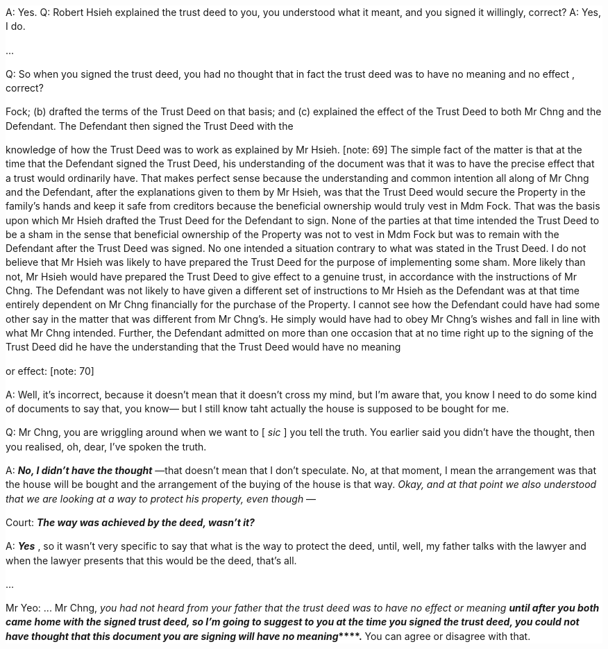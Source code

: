  A: Yes. Q: Robert Hsieh explained the trust deed to you, you understood what it meant, and you signed it willingly, correct? A: Yes, I do. 

 ... 

 Q: So when you signed the trust deed, you had no thought that in fact the trust deed was to have no meaning and no effect , correct? 

Fock; (b) drafted the terms of the Trust Deed on that basis; and (c) explained the effect of the Trust Deed to both Mr Chng and the Defendant. The Defendant then signed the Trust Deed with the 

knowledge of how the Trust Deed was to work as explained by Mr Hsieh. [note: 69] The simple fact of the matter is that at the time that the Defendant signed the Trust Deed, his understanding of the document was that it was to have the precise effect that a trust would ordinarily have. That makes perfect sense because the understanding and common intention all along of Mr Chng and the Defendant, after the explanations given to them by Mr Hsieh, was that the Trust Deed would secure the Property in the family’s hands and keep it safe from creditors because the beneficial ownership would truly vest in Mdm Fock. That was the basis upon which Mr Hsieh drafted the Trust Deed for the Defendant to sign. None of the parties at that time intended the Trust Deed to be a sham in the sense that beneficial ownership of the Property was not to vest in Mdm Fock but was to remain with the Defendant after the Trust Deed was signed. No one intended a situation contrary to what was stated in the Trust Deed. I do not believe that Mr Hsieh was likely to have prepared the Trust Deed for the purpose of implementing some sham. More likely than not, Mr Hsieh would have prepared the Trust Deed to give effect to a genuine trust, in accordance with the instructions of Mr Chng. The Defendant was not likely to have given a different set of instructions to Mr Hsieh as the Defendant was at that time entirely dependent on Mr Chng financially for the purchase of the Property. I cannot see how the Defendant could have had some other say in the matter that was different from Mr Chng’s. He simply would have had to obey Mr Chng’s wishes and fall in line with what Mr Chng intended. Further, the Defendant admitted on more than one occasion that at no time right up to the signing of the Trust Deed did he have the understanding that the Trust Deed would have no meaning 

or effect: [note: 70] 


A: Well, it’s incorrect, because it doesn’t mean that it doesn’t cross my mind, but I’m aware that, you know I need to do some kind of documents to say that, you know— but I still know taht actually the house is supposed to be bought for me. 

Q: Mr Chng, you are wriggling around when we want to [ _sic_ ] you tell the truth. You earlier said you didn’t have the thought, then you realised, oh, dear, I’ve spoken the truth. 

A: **_No, I didn’t have the thought_** —that doesn’t mean that I don’t speculate. No, at that moment, I mean the arrangement was that the house will be bought and the arrangement of the buying of the house is that way. _Okay, and at that point we also understood that we are looking at a way to protect his property, even though_ — 

Court: **_The way was achieved by the deed, wasn’t it?_** 

A: **_Yes_** , so it wasn’t very specific to say that what is the way to protect the deed, until, well, my father talks with the lawyer and when the lawyer presents that this would be the deed, that’s all. 

... 

Mr Yeo: ... Mr Chng, _you had not heard from your father that the trust deed was to have no effect or meaning_ **_until after you both came home with the signed trust deed, so I’m going to suggest to you at the time you signed the trust deed, you could not have thought that this document you are signing will have no meaning_****.** You can agree or disagree with that. 
